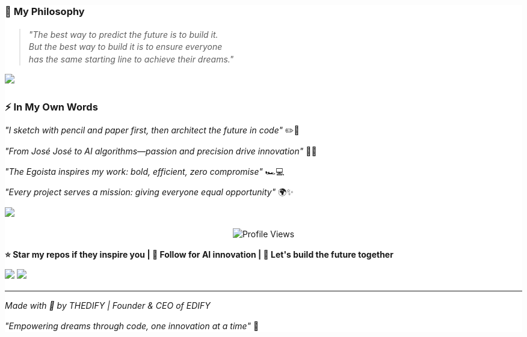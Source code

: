 ### 💭 **My Philosophy**

> *"The best way to predict the future is to build it.  
> But the best way to build it is to ensure everyone  
> has the same starting line to achieve their dreams."*

<img src="https://user-images.githubusercontent.com/74038190/212284100-561aa473-3905-4a80-b561-0d28506553ee.gif" width="100%">

### ⚡ **In My Own Words**

*"I sketch with pencil and paper first, then architect the future in code"* ✏️🚀

*"From José José to AI algorithms—passion and precision drive innovation"* 🎵🤖

*"The Egoista inspires my work: bold, efficient, zero compromise"* 🏎️💻

*"Every project serves a mission: giving everyone equal opportunity"* 🌍✨

<img src="https://user-images.githubusercontent.com/74038190/212284100-561aa473-3905-4a80-b561-0d28506553ee.gif" width="100%">

<p align="center">
  <img src="https://komarev.com/ghpvc/?username=THEDIFY&label=Profile%20Views&color=00F5FF&style=for-the-badge" alt="Profile Views" />
</p>

**⭐ Star my repos if they inspire you | 🔔 Follow for AI innovation | 💬 Let's build the future together**

<img src="https://user-images.githubusercontent.com/74038190/212284100-561aa473-3905-4a80-b561-0d28506553ee.gif" width="100%">


<img width="100%" src="https://capsule-render.vercel.app/api?type=waving&color=gradient&customColorList=0,2,3,5,6,8,12,20,24,30&height=150&section=footer&animation=twinkling"/>

---

*Made with 💙 by THEDIFY | Founder & CEO of EDIFY*

*"Empowering dreams through code, one innovation at a time"* 🌟

</div>
